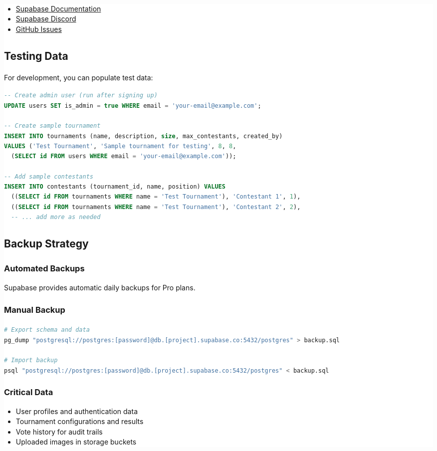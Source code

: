 - [Supabase Documentation](https://supabase.com/docs)
- [Supabase Discord](https://discord.supabase.com)
- [GitHub Issues](https://github.com/supabase/supabase/issues)

## Testing Data

For development, you can populate test data:

```sql
-- Create admin user (run after signing up)
UPDATE users SET is_admin = true WHERE email = 'your-email@example.com';

-- Create sample tournament
INSERT INTO tournaments (name, description, size, max_contestants, created_by)
VALUES ('Test Tournament', 'Sample tournament for testing', 8, 8, 
  (SELECT id FROM users WHERE email = 'your-email@example.com'));

-- Add sample contestants
INSERT INTO contestants (tournament_id, name, position) VALUES
  ((SELECT id FROM tournaments WHERE name = 'Test Tournament'), 'Contestant 1', 1),
  ((SELECT id FROM tournaments WHERE name = 'Test Tournament'), 'Contestant 2', 2),
  -- ... add more as needed
```

## Backup Strategy

### Automated Backups
Supabase provides automatic daily backups for Pro plans.

### Manual Backup
```bash
# Export schema and data
pg_dump "postgresql://postgres:[password]@db.[project].supabase.co:5432/postgres" > backup.sql

# Import backup
psql "postgresql://postgres:[password]@db.[project].supabase.co:5432/postgres" < backup.sql
```

### Critical Data
- User profiles and authentication data
- Tournament configurations and results
- Vote history for audit trails
- Uploaded images in storage buckets